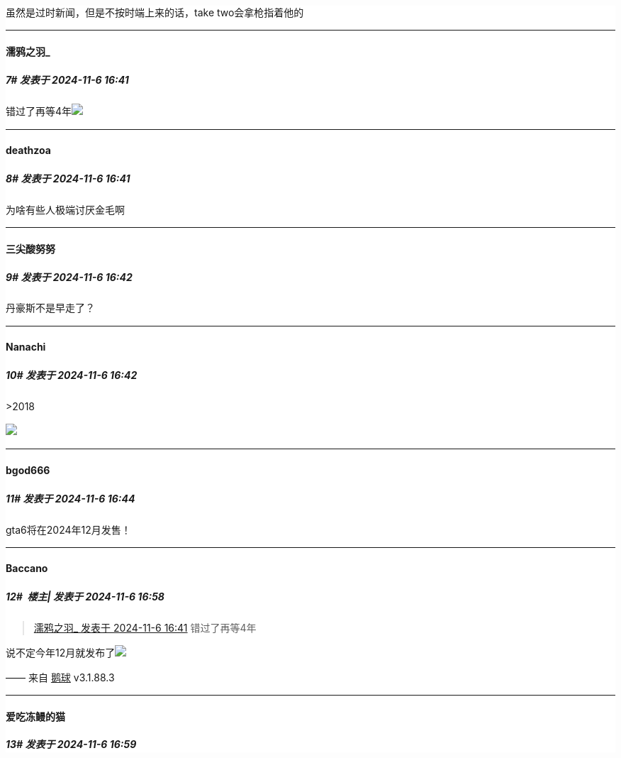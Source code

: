 虽然是过时新闻，但是不按时端上来的话，take two会拿枪指着他的

*****

####  濡鸦之羽_  
##### 7#       发表于 2024-11-6 16:41

错过了再等4年<img src="https://static.saraba1st.com/image/smiley/face2017/066.png" referrerpolicy="no-referrer">

*****

####  deathzoa  
##### 8#       发表于 2024-11-6 16:41

为啥有些人极端讨厌金毛啊

*****

####  三尖酸努努  
##### 9#       发表于 2024-11-6 16:42

丹豪斯不是早走了？

*****

####  Nanachi  
##### 10#       发表于 2024-11-6 16:42

&gt;2018

<img src="https://static.saraba1st.com/image/smiley/face2017/067.png" referrerpolicy="no-referrer">

*****

####  bgod666  
##### 11#       发表于 2024-11-6 16:44

gta6将在2024年12月发售！

*****

####  Baccano  
##### 12#         楼主| 发表于 2024-11-6 16:58

<blockquote><a href="httphttps://bbs.saraba1st.com/2b/forum.php?mod=redirect&amp;goto=findpost&amp;pid=66633323&amp;ptid=2205923" target="_blank">濡鸦之羽_ 发表于 2024-11-6 16:41</a>
错过了再等4年</blockquote>
说不定今年12月就发布了<img src="https://static.saraba1st.com/image/smiley/face2017/053.png">

—— 来自 [鹅球](https://www.pgyer.com/GcUxKd4w) v3.1.88.3

*****

####  爱吃冻鳗的猫  
##### 13#       发表于 2024-11-6 16:59
